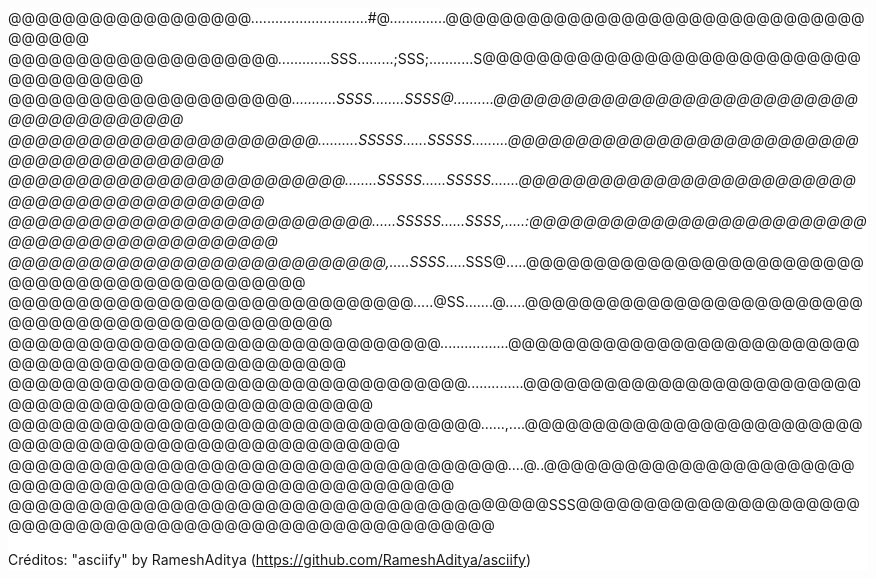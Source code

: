 @@@@@@@@@@@@@@@@@@.............................#@..............@@@@@@@@@@@@@@@@@@@@@@@@@@@@@@@@@@@@@
@@@@@@@@@@@@@@@@@@@@.............SSS.........;SSS;...........S@@@@@@@@@@@@@@@@@@@@@@@@@@@@@@@@@@@@@@
@@@@@@@@@@@@@@@@@@@@@*...........SSSS........SSSS@..........@@@@@@@@@@@@@@@@@@@@@@@@@@@@@@@@@@@@@@@@
@@@@@@@@@@@@@@@@@@@@@@@..........SSSSS......SSSSS.........@@@@@@@@@@@@@@@@@@@@@@@@@@@@@@@@@@@@@@@@@@
@@@@@@@@@@@@@@@@@@@@@@@@@........SSSSS......SSSSS.......@@@@@@@@@@@@@@@@@@@@@@@@@@@@@@@@@@@@@@@@@@@@
@@@@@@@@@@@@@@@@@@@@@@@@@@@......SSSSS......SSSS,.....:@@@@@@@@@@@@@@@@@@@@@@@@@@@@@@@@@@@@@@@@@@@@@
@@@@@@@@@@@@@@@@@@@@@@@@@@@@,.....SSSS*.....SSS@.....@@@@@@@@@@@@@@@@@@@@@@@@@@@@@@@@@@@@@@@@@@@@@@@
@@@@@@@@@@@@@@@@@@@@@@@@@@@@@@.....@SS.......@.....@@@@@@@@@@@@@@@@@@@@@@@@@@@@@@@@@@@@@@@@@@@@@@@@@
@@@@@@@@@@@@@@@@@@@@@@@@@@@@@@@@.................@@@@@@@@@@@@@@@@@@@@@@@@@@@@@@@@@@@@@@@@@@@@@@@@@@@
@@@@@@@@@@@@@@@@@@@@@@@@@@@@@@@@@@..............@@@@@@@@@@@@@@@@@@@@@@@@@@@@@@@@@@@@@@@@@@@@@@@@@@@@
@@@@@@@@@@@@@@@@@@@@@@@@@@@@@@@@@@@......,....@@@@@@@@@@@@@@@@@@@@@@@@@@@@@@@@@@@@@@@@@@@@@@@@@@@@@@
@@@@@@@@@@@@@@@@@@@@@@@@@@@@@@@@@@@@@....@..@@@@@@@@@@@@@@@@@@@@@@@@@@@@@@@@@@@@@@@@@@@@@@@@@@@@@@@@
@@@@@@@@@@@@@@@@@@@@@@@@@@@@@@@@@@@@@@@@SSS@@@@@@@@@@@@@@@@@@@@@@@@@@@@@@@@@@@@@@@@@@@@@@@@@@@@@@@@@

Créditos: "asciify" by RameshAditya (https://github.com/RameshAditya/asciify)